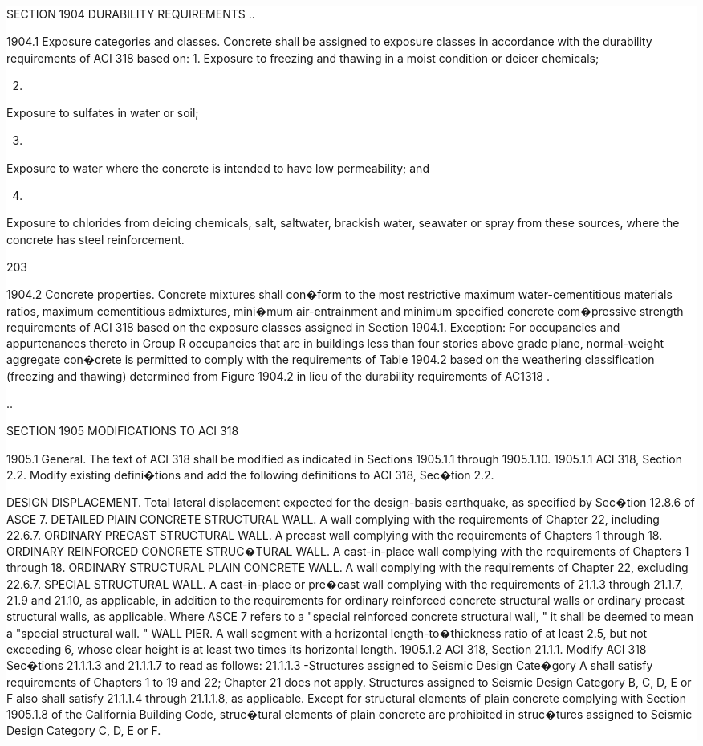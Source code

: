 SECTION 1904 DURABILITY REQUIREMENTS
..

1904.1 Exposure categories and classes. Concrete shall be assigned to exposure classes in accordance with the durability requirements of ACI 318 based on:
1.
Exposure to freezing and thawing in a moist condition or deicer chemicals;

2.
Exposure to sulfates in water or soil;


3.
Exposure to water where the concrete is intended to have low permeability; and

4.
Exposure 	to chlorides from deicing chemicals, salt, saltwater, brackish water, seawater or spray from these sources, where the concrete has steel reinforcement.


203








1904.2 Concrete properties. Concrete mixtures shall con�form to the most restrictive maximum water-cementitious materials ratios, maximum cementitious admixtures, mini�mum air-entrainment and minimum specified concrete com�pressive strength requirements of ACI 318 based on the exposure classes assigned in Section 1904.1.
Exception: For occupancies and appurtenances thereto in Group R occupancies that are in buildings less than four stories above grade plane, normal-weight aggregate con�crete is permitted to comply with the requirements of Table 1904.2 based on the weathering classification (freezing and thawing) determined from Figure 1904.2 in lieu of the durability requirements of AC1318 .

..

SECTION 1905 MODIFICATIONS TO ACI 318

1905.1 General. The text of ACI 318 shall be modified as indicated in Sections 1905.1.1 through 1905.1.10.
1905.1.1 ACI 318, Section 2.2. Modify existing defini�tions and add the following definitions to ACI 318, Sec�tion 2.2.

DESIGN DISPLACEMENT. Total lateral displacement expected for the design-basis earthquake, as specified by Sec�tion 12.8.6 of ASCE 7.
DETAILED PlAIN CONCRETE STRUCTURAL WALL.
A wall complying with the requirements of Chapter 22, including 22.6.7.
ORDINARY PRECAST STRUCTURAL WALL. A precast wall complying with the requirements of Chapters 1 through
18.
ORDINARY REINFORCED CONCRETE STRUC�TURAL WALL. A cast-in-place wall complying with the requirements of Chapters 1 through 18.
ORDINARY STRUCTURAL PLAIN CONCRETE WALL. A wall complying with the requirements of Chapter 22, excluding 22.6.7.
SPECIAL STRUCTURAL WALL. A cast-in-place or pre�cast wall complying with the requirements of 21.1.3 through 21.1.7, 21.9 and 21.10, as applicable, in addition to the requirements for ordinary reinforced concrete structural walls
or ordinary precast structural walls, as applicable. Where ASCE 7 refers to a "special reinforced concrete structural wall, " it shall be deemed to mean a "special structural wall. "
WALL PIER. A wall segment with a horizontal length-to�thickness ratio of at least 2.5, but not exceeding 6, whose clear height is at least two times its horizontal length.
1905.1.2 ACI 318, Section 21.1.1. Modify ACI 318 Sec�tions 21.1.1.3 and 21.1.1.7 to read as follows:
21.1.1.3 -Structures assigned to Seismic Design Cate�gory A shall satisfy requirements of Chapters 1 to 19 and 22; Chapter 21 does not apply. Structures assigned to Seismic Design Category B, C, D, E or F also shall satisfy 21.1.1.4 through 21.1.1.8, as applicable. Except for structural elements of plain concrete complying with Section 1905.1.8 of the California Building Code, struc�tural elements of plain concrete are prohibited in struc�tures assigned to Seismic Design Category C, D, E or F.
